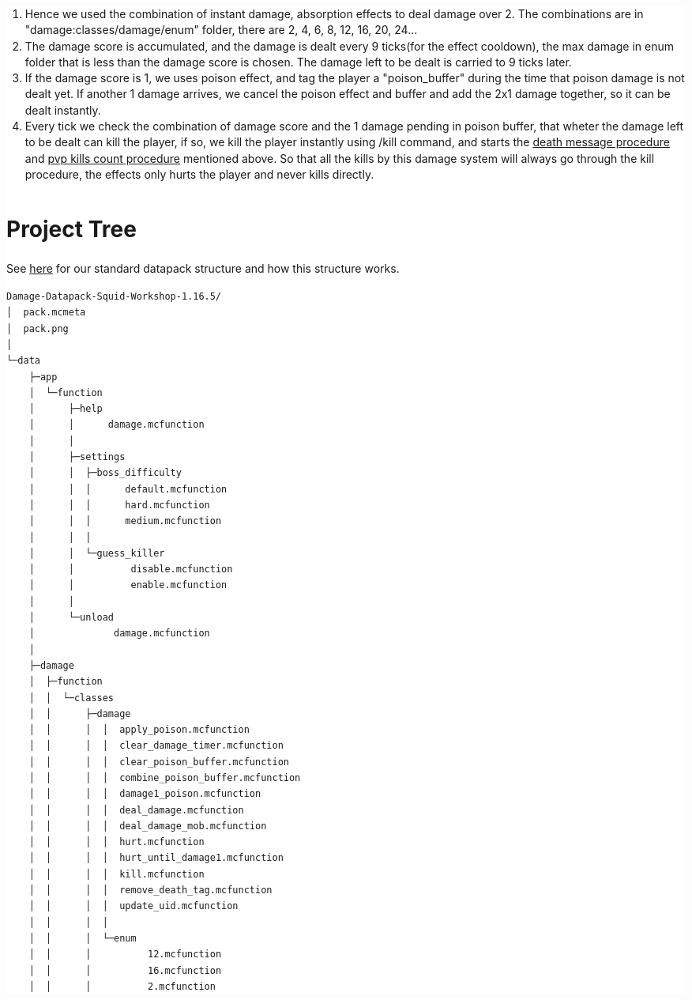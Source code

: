 1. Hence we used the combination of instant damage, absorption effects to deal damage over 2. The combinations are in "damage:classes/damage/enum" folder, there are 2, 4, 6, 8, 12, 16, 20, 24...
2. The damage score is accumulated, and the damage is dealt every 9 ticks(for the effect cooldown), the max damage in enum folder that is less than the damage score is chosen. The damage left to be dealt is carried to 9 ticks later.
3. If the damage score is 1, we uses poison effect, and tag the player a "poison_buffer" during the time that poison damage is not dealt yet. If another 1 damage arrives, we cancel the poison effect and buffer and add the 2x1 damage together, so it can be dealt instantly.
4. Every tick we check the combination of damage score and the 1 damage pending in poison buffer, that wheter the damage left to be dealt can kill the player, if so, we kill the player instantly using /kill command, and starts the [death message procedure](###Custom-Death-Message) and [pvp kills count procedure](###PVP-Kills-Count) mentioned above. So that all the kills by this damage system will always go through the kill procedure, the effects only hurts the player and never kills directly.

# Project Tree

See [here](https://github.com/Squid-Workshop/MinecraftDatapacksProject/blob/master/CONTRIBUTING.md) for our standard datapack structure and how this structure works.

    Damage-Datapack-Squid-Workshop-1.16.5/
	│  pack.mcmeta
	│  pack.png
	│
	└─data
	    ├─app
	    │  └─function
	    │      ├─help
	    │      │      damage.mcfunction
	    │      │
	    │      ├─settings
	    │      │  ├─boss_difficulty
	    │      │  │      default.mcfunction
	    │      │  │      hard.mcfunction
	    │      │  │      medium.mcfunction
	    │      │  │
	    │      │  └─guess_killer
	    │      │          disable.mcfunction
	    │      │          enable.mcfunction
	    │      │
	    │      └─unload
	    │              damage.mcfunction
	    │
	    ├─damage
	    │  ├─function
	    │  │  └─classes
	    │  │      ├─damage
	    │  │      │  │  apply_poison.mcfunction
	    │  │      │  │  clear_damage_timer.mcfunction
	    │  │      │  │  clear_poison_buffer.mcfunction
	    │  │      │  │  combine_poison_buffer.mcfunction
	    │  │      │  │  damage1_poison.mcfunction
	    │  │      │  │  deal_damage.mcfunction
	    │  │      │  │  deal_damage_mob.mcfunction
	    │  │      │  │  hurt.mcfunction
	    │  │      │  │  hurt_until_damage1.mcfunction
	    │  │      │  │  kill.mcfunction
	    │  │      │  │  remove_death_tag.mcfunction
	    │  │      │  │  update_uid.mcfunction
	    │  │      │  │
	    │  │      │  └─enum
	    │  │      │          12.mcfunction
	    │  │      │          16.mcfunction
	    │  │      │          2.mcfunction